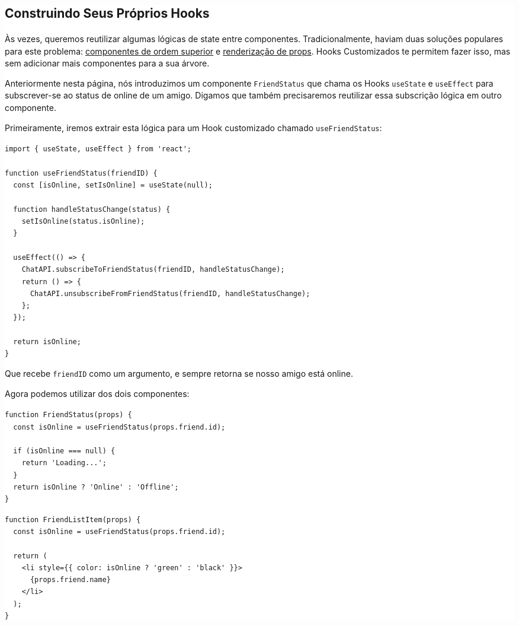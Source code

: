 ## Construindo Seus Próprios Hooks

Às vezes, queremos reutilizar algumas lógicas de state entre componentes. Tradicionalmente, haviam duas soluções populares para este problema: [componentes de ordem superior](/docs/higher-order-components.html) e [renderização de props](/docs/render-props.html). Hooks Customizados te permitem fazer isso, mas sem adicionar mais componentes para a sua árvore.

Anteriormente nesta página, nós introduzimos um componente `FriendStatus` que chama os Hooks `useState` e `useEffect` para subscrever-se ao status de online de um amigo. Digamos que também precisaremos reutilizar essa subscrição lógica em outro componente.

Primeiramente, iremos extrair esta lógica para um Hook customizado chamado `useFriendStatus`:

```js{3}
import { useState, useEffect } from 'react';

function useFriendStatus(friendID) {
  const [isOnline, setIsOnline] = useState(null);

  function handleStatusChange(status) {
    setIsOnline(status.isOnline);
  }

  useEffect(() => {
    ChatAPI.subscribeToFriendStatus(friendID, handleStatusChange);
    return () => {
      ChatAPI.unsubscribeFromFriendStatus(friendID, handleStatusChange);
    };
  });

  return isOnline;
}
```

Que recebe `friendID` como um argumento, e sempre retorna se nosso amigo está online.

Agora podemos utilizar dos dois componentes:

```js{2}
function FriendStatus(props) {
  const isOnline = useFriendStatus(props.friend.id);

  if (isOnline === null) {
    return 'Loading...';
  }
  return isOnline ? 'Online' : 'Offline';
}
```

```js{2}
function FriendListItem(props) {
  const isOnline = useFriendStatus(props.friend.id);

  return (
    <li style={{ color: isOnline ? 'green' : 'black' }}>
      {props.friend.name}
    </li>
  );
}
```
